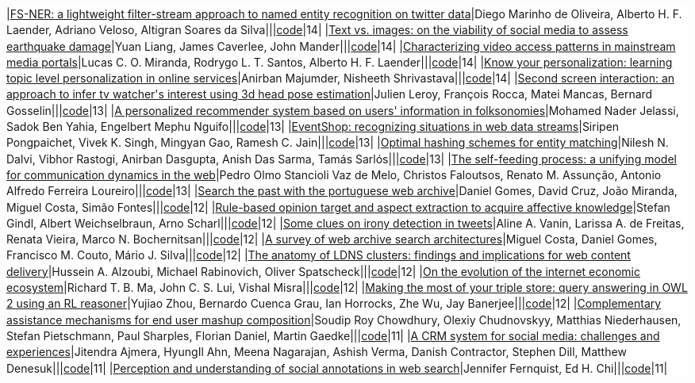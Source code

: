 |[FS-NER: a lightweight filter-stream approach to named entity recognition on twitter data](https://doi.org/10.1145/2487788.2488003)|Diego Marinho de Oliveira, Alberto H. F. Laender, Adriano Veloso, Altigran Soares da Silva|||[code](https://paperswithcode.com/search?q_meta=&q_type=&q=FS-NER:+a+lightweight+filter-stream+approach+to+named+entity+recognition+on+twitter+data)|14|
|[Text vs. images: on the viability of social media to assess earthquake damage](https://doi.org/10.1145/2487788.2488102)|Yuan Liang, James Caverlee, John Mander|||[code](https://paperswithcode.com/search?q_meta=&q_type=&q=Text+vs.+images:+on+the+viability+of+social+media+to+assess+earthquake+damage)|14|
|[Characterizing video access patterns in mainstream media portals](https://doi.org/10.1145/2487788.2488124)|Lucas C. O. Miranda, Rodrygo L. T. Santos, Alberto H. F. Laender|||[code](https://paperswithcode.com/search?q_meta=&q_type=&q=Characterizing+video+access+patterns+in+mainstream+media+portals)|14|
|[Know your personalization: learning topic level personalization in online services](https://doi.org/10.1145/2488388.2488464)|Anirban Majumder, Nisheeth Shrivastava|||[code](https://paperswithcode.com/search?q_meta=&q_type=&q=Know+your+personalization:+learning+topic+level+personalization+in+online+services)|14|
|[Second screen interaction: an approach to infer tv watcher's interest using 3d head pose estimation](https://doi.org/10.1145/2487788.2487969)|Julien Leroy, François Rocca, Matei Mancas, Bernard Gosselin|||[code](https://paperswithcode.com/search?q_meta=&q_type=&q=Second+screen+interaction:+an+approach+to+infer+tv+watcher's+interest+using+3d+head+pose+estimation)|13|
|[A personalized recommender system based on users' information in folksonomies](https://doi.org/10.1145/2487788.2488151)|Mohamed Nader Jelassi, Sadok Ben Yahia, Engelbert Mephu Nguifo|||[code](https://paperswithcode.com/search?q_meta=&q_type=&q=A+personalized+recommender+system+based+on+users'+information+in+folksonomies)|13|
|[EventShop: recognizing situations in web data streams](https://doi.org/10.1145/2487788.2488175)|Siripen Pongpaichet, Vivek K. Singh, Mingyan Gao, Ramesh C. Jain|||[code](https://paperswithcode.com/search?q_meta=&q_type=&q=EventShop:+recognizing+situations+in+web+data+streams)|13|
|[Optimal hashing schemes for entity matching](https://doi.org/10.1145/2488388.2488415)|Nilesh N. Dalvi, Vibhor Rastogi, Anirban Dasgupta, Anish Das Sarma, Tamás Sarlós|||[code](https://paperswithcode.com/search?q_meta=&q_type=&q=Optimal+hashing+schemes+for+entity+matching)|13|
|[The self-feeding process: a unifying model for communication dynamics in the web](https://doi.org/10.1145/2488388.2488503)|Pedro Olmo Stancioli Vaz de Melo, Christos Faloutsos, Renato M. Assunção, Antonio Alfredo Ferreira Loureiro|||[code](https://paperswithcode.com/search?q_meta=&q_type=&q=The+self-feeding+process:+a+unifying+model+for+communication+dynamics+in+the+web)|13|
|[Search the past with the portuguese web archive](https://doi.org/10.1145/2487788.2487934)|Daniel Gomes, David Cruz, João Miranda, Miguel Costa, Simão Fontes|||[code](https://paperswithcode.com/search?q_meta=&q_type=&q=Search+the+past+with+the+portuguese+web+archive)|12|
|[Rule-based opinion target and aspect extraction to acquire affective knowledge](https://doi.org/10.1145/2487788.2487994)|Stefan Gindl, Albert Weichselbraun, Arno Scharl|||[code](https://paperswithcode.com/search?q_meta=&q_type=&q=Rule-based+opinion+target+and+aspect+extraction+to+acquire+affective+knowledge)|12|
|[Some clues on irony detection in tweets](https://doi.org/10.1145/2487788.2488012)|Aline A. Vanin, Larissa A. de Freitas, Renata Vieira, Marco N. Bochernitsan|||[code](https://paperswithcode.com/search?q_meta=&q_type=&q=Some+clues+on+irony+detection+in+tweets)|12|
|[A survey of web archive search architectures](https://doi.org/10.1145/2487788.2488116)|Miguel Costa, Daniel Gomes, Francisco M. Couto, Mário J. Silva|||[code](https://paperswithcode.com/search?q_meta=&q_type=&q=A+survey+of+web+archive+search+architectures)|12|
|[The anatomy of LDNS clusters: findings and implications for web content delivery](https://doi.org/10.1145/2488388.2488397)|Hussein A. Alzoubi, Michael Rabinovich, Oliver Spatscheck|||[code](https://paperswithcode.com/search?q_meta=&q_type=&q=The+anatomy+of+LDNS+clusters:+findings+and+implications+for+web+content+delivery)|12|
|[On the evolution of the internet economic ecosystem](https://doi.org/10.1145/2488388.2488462)|Richard T. B. Ma, John C. S. Lui, Vishal Misra|||[code](https://paperswithcode.com/search?q_meta=&q_type=&q=On+the+evolution+of+the+internet+economic+ecosystem)|12|
|[Making the most of your triple store: query answering in OWL 2 using an RL reasoner](https://doi.org/10.1145/2488388.2488525)|Yujiao Zhou, Bernardo Cuenca Grau, Ian Horrocks, Zhe Wu, Jay Banerjee|||[code](https://paperswithcode.com/search?q_meta=&q_type=&q=Making+the+most+of+your+triple+store:+query+answering+in+OWL+2+using+an+RL+reasoner)|12|
|[Complementary assistance mechanisms for end user mashup composition](https://doi.org/10.1145/2487788.2487919)|Soudip Roy Chowdhury, Olexiy Chudnovskyy, Matthias Niederhausen, Stefan Pietschmann, Paul Sharples, Florian Daniel, Martin Gaedke|||[code](https://paperswithcode.com/search?q_meta=&q_type=&q=Complementary+assistance+mechanisms+for+end+user+mashup+composition)|11|
|[A CRM system for social media: challenges and experiences](https://doi.org/10.1145/2488388.2488394)|Jitendra Ajmera, HyungIl Ahn, Meena Nagarajan, Ashish Verma, Danish Contractor, Stephen Dill, Matthew Denesuk|||[code](https://paperswithcode.com/search?q_meta=&q_type=&q=A+CRM+system+for+social+media:+challenges+and+experiences)|11|
|[Perception and understanding of social annotations in web search](https://doi.org/10.1145/2488388.2488424)|Jennifer Fernquist, Ed H. Chi|||[code](https://paperswithcode.com/search?q_meta=&q_type=&q=Perception+and+understanding+of+social+annotations+in+web+search)|11|